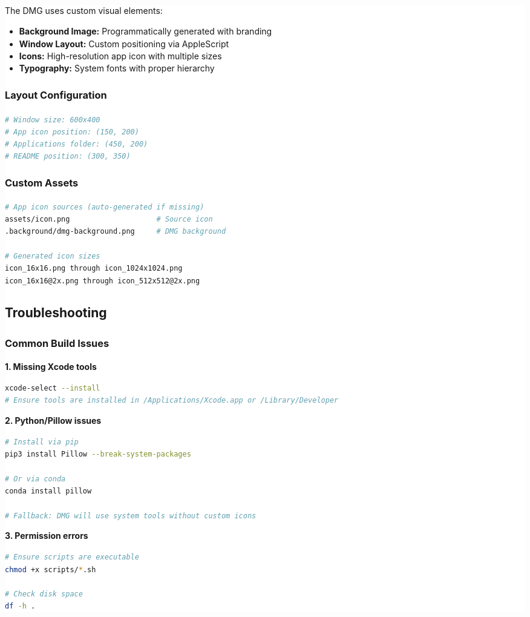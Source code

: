 The DMG uses custom visual elements:

- **Background Image:** Programmatically generated with branding
- **Window Layout:** Custom positioning via AppleScript
- **Icons:** High-resolution app icon with multiple sizes
- **Typography:** System fonts with proper hierarchy

### Layout Configuration

```bash
# Window size: 600x400
# App icon position: (150, 200)  
# Applications folder: (450, 200)
# README position: (300, 350)
```

### Custom Assets

```bash
# App icon sources (auto-generated if missing)
assets/icon.png                    # Source icon
.background/dmg-background.png     # DMG background

# Generated icon sizes
icon_16x16.png through icon_1024x1024.png
icon_16x16@2x.png through icon_512x512@2x.png
```

## Troubleshooting

### Common Build Issues

**1. Missing Xcode tools**
```bash
xcode-select --install
# Ensure tools are installed in /Applications/Xcode.app or /Library/Developer
```

**2. Python/Pillow issues**
```bash
# Install via pip
pip3 install Pillow --break-system-packages

# Or via conda
conda install pillow

# Fallback: DMG will use system tools without custom icons
```

**3. Permission errors**
```bash
# Ensure scripts are executable
chmod +x scripts/*.sh

# Check disk space
df -h .
```
